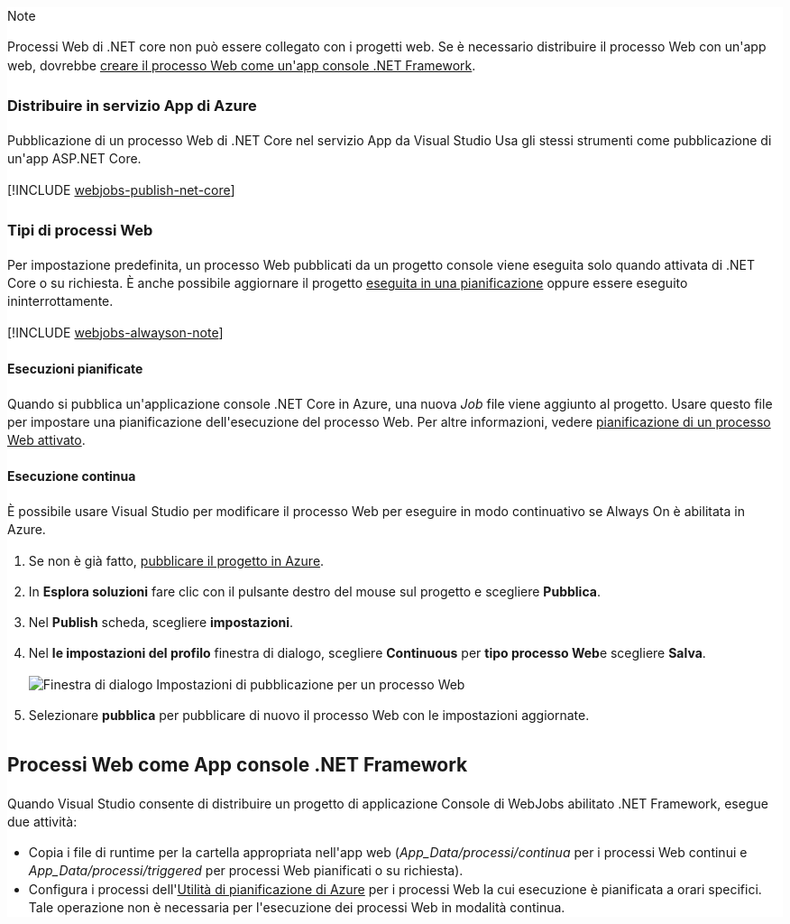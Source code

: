 > [!NOTE]
> Processi Web di .NET core non può essere collegato con i progetti web. Se è necessario distribuire il processo Web con un'app web, dovrebbe [creare il processo Web come un'app console .NET Framework](#webjobs-as-net-framework-console-apps).  

### <a name="deploy-to-azure-app-service"></a>Distribuire in servizio App di Azure

Pubblicazione di un processo Web di .NET Core nel servizio App da Visual Studio Usa gli stessi strumenti come pubblicazione di un'app ASP.NET Core.

[!INCLUDE [webjobs-publish-net-core](../../includes/webjobs-publish-net-core.md)] 

### <a name="webjob-types"></a>Tipi di processi Web

Per impostazione predefinita, un processo Web pubblicati da un progetto console viene eseguita solo quando attivata di .NET Core o su richiesta. È anche possibile aggiornare il progetto [eseguita in una pianificazione](#scheduled-execution) oppure essere eseguito ininterrottamente.

[!INCLUDE [webjobs-alwayson-note](../../includes/webjobs-always-on-note.md)]

#### <a name="scheduled-execution"></a>Esecuzioni pianificate

Quando si pubblica un'applicazione console .NET Core in Azure, una nuova *Job* file viene aggiunto al progetto. Usare questo file per impostare una pianificazione dell'esecuzione del processo Web. Per altre informazioni, vedere [pianificazione di un processo Web attivato](#scheduling-a-triggered-webjob).

#### <a name="continuous-execution"></a>Esecuzione continua

È possibile usare Visual Studio per modificare il processo Web per eseguire in modo continuativo se Always On è abilitata in Azure.

1. Se non è già fatto, [pubblicare il progetto in Azure](#deploy-to-azure-app-service).

1. In **Esplora soluzioni** fare clic con il pulsante destro del mouse sul progetto e scegliere **Pubblica**.

1. Nel **Publish** scheda, scegliere **impostazioni**. 

1. Nel **le impostazioni del profilo** finestra di dialogo, scegliere **Continuous** per **tipo processo Web**e scegliere **Salva**.

    ![Finestra di dialogo Impostazioni di pubblicazione per un processo Web](./media/webjobs-dotnet-deploy-vs/publish-settings.png)

1. Selezionare **pubblica** per pubblicare di nuovo il processo Web con le impostazioni aggiornate.

## <a name="webjobs-as-net-framework-console-apps"></a>Processi Web come App console .NET Framework  

Quando Visual Studio consente di distribuire un progetto di applicazione Console di WebJobs abilitato .NET Framework, esegue due attività:

* Copia i file di runtime per la cartella appropriata nell'app web (*App_Data/processi/continua* per i processi Web continui e *App_Data/processi/triggered* per processi Web pianificati o su richiesta).
* Configura i processi dell'[Utilità di pianificazione di Azure](https://docs.microsoft.com/azure/scheduler/) per i processi Web la cui esecuzione è pianificata a orari specifici. Tale operazione non è necessaria per l'esecuzione dei processi Web in modalità continua.

